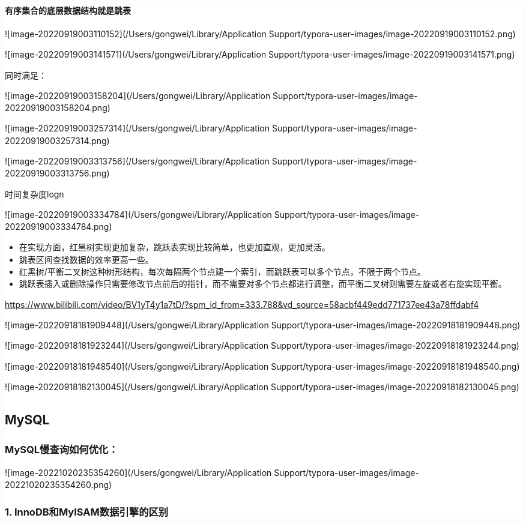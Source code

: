 #### 有序集合的底层数据结构就是跳表

![image-20220919003110152](/Users/gongwei/Library/Application Support/typora-user-images/image-20220919003110152.png)



![image-20220919003141571](/Users/gongwei/Library/Application Support/typora-user-images/image-20220919003141571.png)



同时满足：

![image-20220919003158204](/Users/gongwei/Library/Application Support/typora-user-images/image-20220919003158204.png)

![image-20220919003257314](/Users/gongwei/Library/Application Support/typora-user-images/image-20220919003257314.png)

![image-20220919003313756](/Users/gongwei/Library/Application Support/typora-user-images/image-20220919003313756.png)

时间复杂度logn

![image-20220919003334784](/Users/gongwei/Library/Application Support/typora-user-images/image-20220919003334784.png)

- 在实现方面，红黑树实现更加复杂，跳跃表实现比较简单，也更加直观，更加灵活。
- 跳表区间查找数据的效率更高一些。
- 红黑树/平衡二叉树这种树形结构，每次每隔两个节点建一个索引，而跳跃表可以多个节点，不限于两个节点。
- 跳跃表插入或删除操作只需要修改节点前后的指针，而不需要对多个节点都进行调整，而平衡二叉树则需要左旋或者右旋实现平衡。

https://www.bilibili.com/video/BV1yT4y1a7tD/?spm_id_from=333.788&vd_source=58acbf449edd771737ee43a78ffdabf4

![image-20220918181909448](/Users/gongwei/Library/Application Support/typora-user-images/image-20220918181909448.png)



![image-20220918181923244](/Users/gongwei/Library/Application Support/typora-user-images/image-20220918181923244.png)

![image-20220918181948540](/Users/gongwei/Library/Application Support/typora-user-images/image-20220918181948540.png)



![image-20220918182130045](/Users/gongwei/Library/Application Support/typora-user-images/image-20220918182130045.png)





## MySQL

### MySQL慢查询如何优化：

![image-20221020235354260](/Users/gongwei/Library/Application Support/typora-user-images/image-20221020235354260.png)



### 1. InnoDB和MyISAM数据引擎的区别
